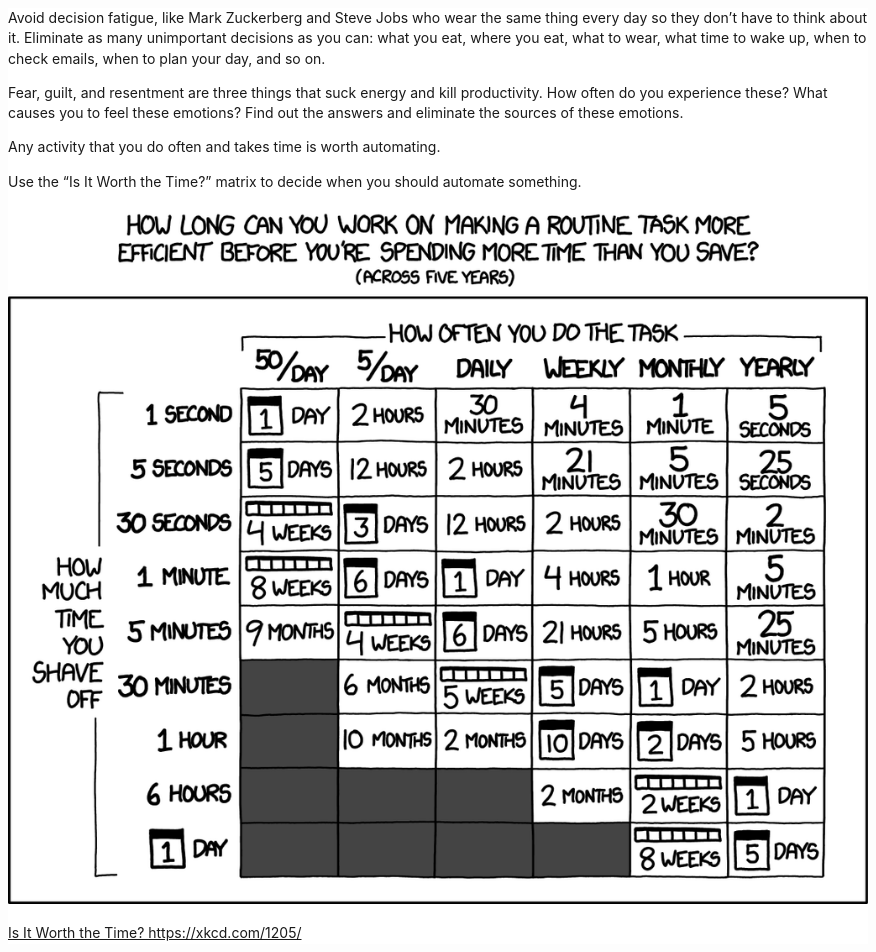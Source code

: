 Avoid decision fatigue, like Mark Zuckerberg and Steve Jobs who wear the same thing every day so they don’t have to think about it. Eliminate as many unimportant decisions as you can: what you eat, where you eat, what to wear, what time to wake up, when to check emails, when to plan your day, and so on.

<div class="Image__Small">
  <Tweet tweetId="1228611694873571328?s=20" />
</div>

Fear, guilt, and resentment are three things that suck energy and kill productivity. How often do you experience these? What causes you to feel these emotions? Find out the answers and eliminate the sources of these emotions.

Any activity that you do often and takes time is worth automating.

Use the “Is It Worth the Time?” matrix to decide when you should automate something.

![is it worth the time table](is_it_worth_the_time_2x.png)
<figcaption class="ds-img-caption">
  <a href="https://xkcd.com/1205/">Is It Worth the Time? https://xkcd.com/1205/</a>
</figcaption>
